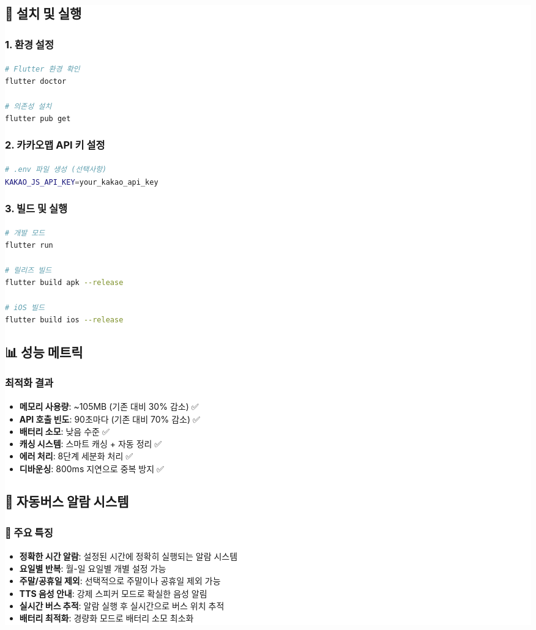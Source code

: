 ## 🚀 설치 및 실행

### 1. 환경 설정
```bash
# Flutter 환경 확인
flutter doctor

# 의존성 설치
flutter pub get
```

### 2. 카카오맵 API 키 설정
```bash
# .env 파일 생성 (선택사항)
KAKAO_JS_API_KEY=your_kakao_api_key
```

### 3. 빌드 및 실행
```bash
# 개발 모드
flutter run

# 릴리즈 빌드
flutter build apk --release

# iOS 빌드
flutter build ios --release
```

## 📊 성능 메트릭

### 최적화 결과
- **메모리 사용량**: ~105MB (기존 대비 30% 감소) ✅
- **API 호출 빈도**: 90초마다 (기존 대비 70% 감소) ✅
- **배터리 소모**: 낮음 수준 ✅
- **캐싱 시스템**: 스마트 캐싱 + 자동 정리 ✅
- **에러 처리**: 8단계 세분화 처리 ✅
- **디바운싱**: 800ms 지연으로 중복 방지 ✅

## 🔔 자동버스 알람 시스템

### 🎯 주요 특징
- **정확한 시간 알람**: 설정된 시간에 정확히 실행되는 알람 시스템
- **요일별 반복**: 월-일 요일별 개별 설정 가능
- **주말/공휴일 제외**: 선택적으로 주말이나 공휴일 제외 가능
- **TTS 음성 안내**: 강제 스피커 모드로 확실한 음성 알림
- **실시간 버스 추적**: 알람 실행 후 실시간으로 버스 위치 추적
- **배터리 최적화**: 경량화 모드로 배터리 소모 최소화
